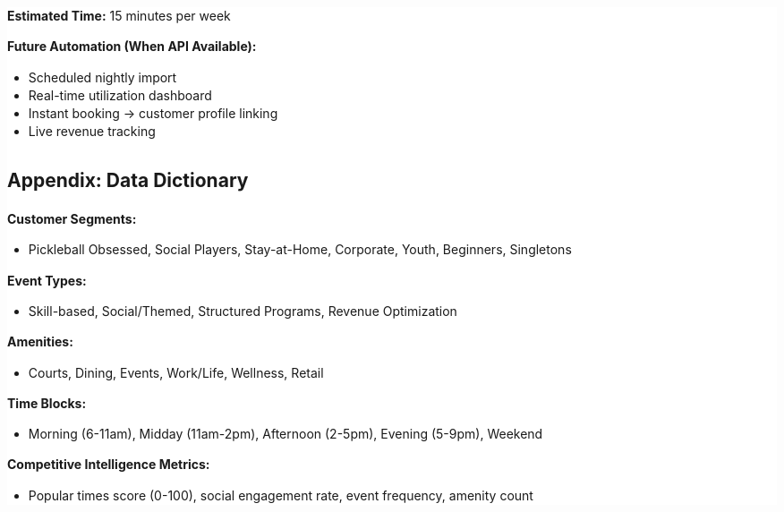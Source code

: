**Estimated Time:** 15 minutes per week

**Future Automation (When API Available):**

-   Scheduled nightly import
-   Real-time utilization dashboard
-   Instant booking → customer profile linking
-   Live revenue tracking

## Appendix: Data Dictionary

**Customer Segments:**
- Pickleball Obsessed, Social Players, Stay-at-Home, Corporate, Youth, Beginners, Singletons

**Event Types:**
- Skill-based, Social/Themed, Structured Programs, Revenue Optimization

**Amenities:**
- Courts, Dining, Events, Work/Life, Wellness, Retail

**Time Blocks:**
- Morning (6-11am), Midday (11am-2pm), Afternoon (2-5pm), Evening (5-9pm), Weekend

**Competitive Intelligence Metrics:**
- Popular times score (0-100), social engagement rate, event frequency, amenity count